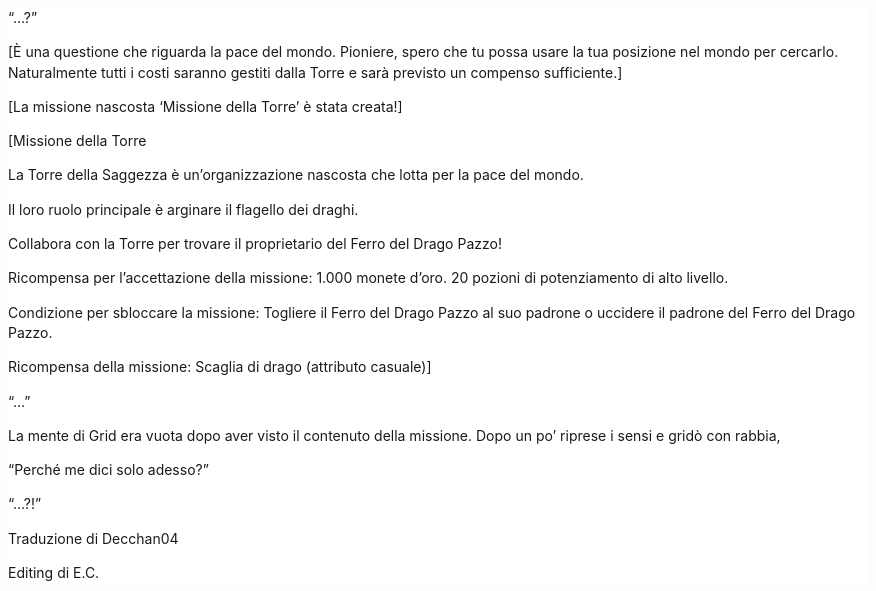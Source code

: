




“…?”






[È una questione che riguarda la pace del mondo. Pioniere, spero che tu possa usare la tua posizione nel mondo per cercarlo. Naturalmente tutti i costi saranno gestiti dalla Torre e sarà previsto un compenso sufficiente.]






[La missione nascosta ‘Missione della Torre’ è stata creata!]






[Missione della Torre


La Torre della Saggezza è un’organizzazione nascosta che lotta per la pace del mondo.


Il loro ruolo principale è arginare il flagello dei draghi.


Collabora con la Torre per trovare il proprietario del Ferro del Drago Pazzo!


Ricompensa per l’accettazione della missione: 1.000 monete d’oro. 20 pozioni di potenziamento di alto livello.


Condizione per sbloccare la missione: Togliere il Ferro del Drago Pazzo al suo padrone o uccidere il padrone del Ferro del Drago Pazzo.


Ricompensa della missione: Scaglia di drago (attributo casuale)]






“…”


La mente di Grid era vuota dopo aver visto il contenuto della missione. Dopo un po’ riprese i sensi e gridò con rabbia,


“Perché me dici solo adesso?”


“…?!”






Traduzione di Decchan04


Editing di E.C.
                                


                                



